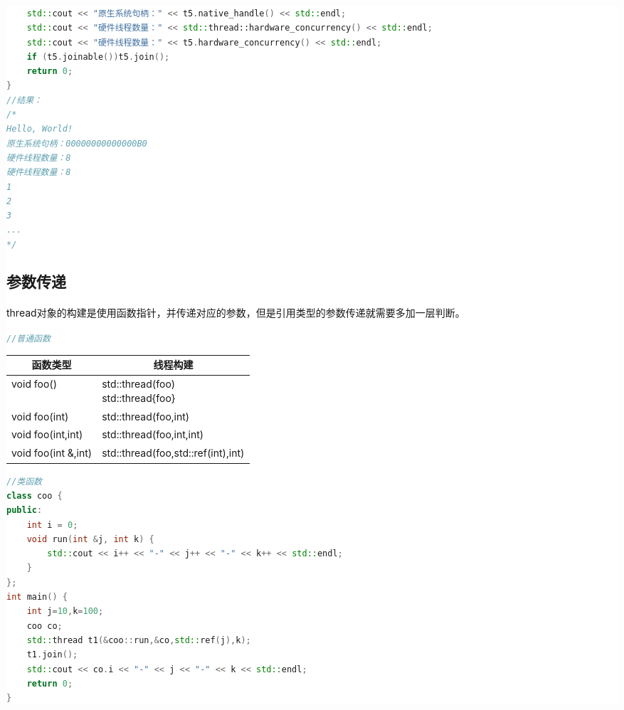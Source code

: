 ```C++
    std::cout << "原生系统句柄：" << t5.native_handle() << std::endl;
    std::cout << "硬件线程数量：" << std::thread::hardware_concurrency() << std::endl;
    std::cout << "硬件线程数量：" << t5.hardware_concurrency() << std::endl;
    if (t5.joinable())t5.join();
    return 0;
}
//结果：
/*
Hello, World!
原生系统句柄：00000000000000B0
硬件线程数量：8
硬件线程数量：8
1
2
3
...
*/
```

## 参数传递

thread对象的构建是使用函数指针，并传递对应的参数，但是引用类型的参数传递就需要多加一层判断。

```C++
//普通函数
```

| 函数类型            | 线程构建                             |
| ------------------- | ------------------------------------ |
| void foo()          | std::thread(foo)<br>std::thread{foo} |
| void foo(int)       | std::thread(foo,int)                 |
| void foo(int,int)   | std::thread(foo,int,int)             |
| void foo(int &,int) | std::thread(foo,std::ref(int),int)   |

```C++
//类函数
class coo {
public:
    int i = 0;
    void run(int &j, int k) {
        std::cout << i++ << "-" << j++ << "-" << k++ << std::endl;
    }
};
int main() {
    int j=10,k=100;
    coo co;
    std::thread t1(&coo::run,&co,std::ref(j),k);
    t1.join();
    std::cout << co.i << "-" << j << "-" << k << std::endl;
    return 0;
}
```
